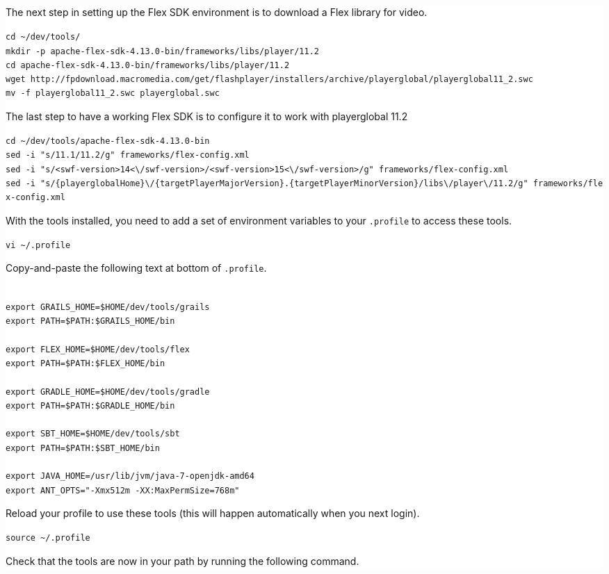The next step in setting up the Flex SDK environment is to download a Flex library for video.

~~~
cd ~/dev/tools/
mkdir -p apache-flex-sdk-4.13.0-bin/frameworks/libs/player/11.2
cd apache-flex-sdk-4.13.0-bin/frameworks/libs/player/11.2
wget http://fpdownload.macromedia.com/get/flashplayer/installers/archive/playerglobal/playerglobal11_2.swc
mv -f playerglobal11_2.swc playerglobal.swc
~~~

The last step to have a working Flex SDK is to configure it to work with playerglobal 11.2

~~~
cd ~/dev/tools/apache-flex-sdk-4.13.0-bin
sed -i "s/11.1/11.2/g" frameworks/flex-config.xml
sed -i "s/<swf-version>14<\/swf-version>/<swf-version>15<\/swf-version>/g" frameworks/flex-config.xml
sed -i "s/{playerglobalHome}\/{targetPlayerMajorVersion}.{targetPlayerMinorVersion}/libs\/player\/11.2/g" frameworks/flex-config.xml
~~~

With the tools installed, you need to add a set of environment variables to your `.profile` to access these tools.

~~~
vi ~/.profile
~~~

Copy-and-paste the following text at bottom of `.profile`.

~~~

export GRAILS_HOME=$HOME/dev/tools/grails
export PATH=$PATH:$GRAILS_HOME/bin

export FLEX_HOME=$HOME/dev/tools/flex
export PATH=$PATH:$FLEX_HOME/bin

export GRADLE_HOME=$HOME/dev/tools/gradle
export PATH=$PATH:$GRADLE_HOME/bin

export SBT_HOME=$HOME/dev/tools/sbt
export PATH=$PATH:$SBT_HOME/bin 

export JAVA_HOME=/usr/lib/jvm/java-7-openjdk-amd64
export ANT_OPTS="-Xmx512m -XX:MaxPermSize=768m"

~~~

Reload your profile to use these tools (this will happen automatically when you next login).

~~~
source ~/.profile
~~~

Check that the tools are now in your path by running the following command.
